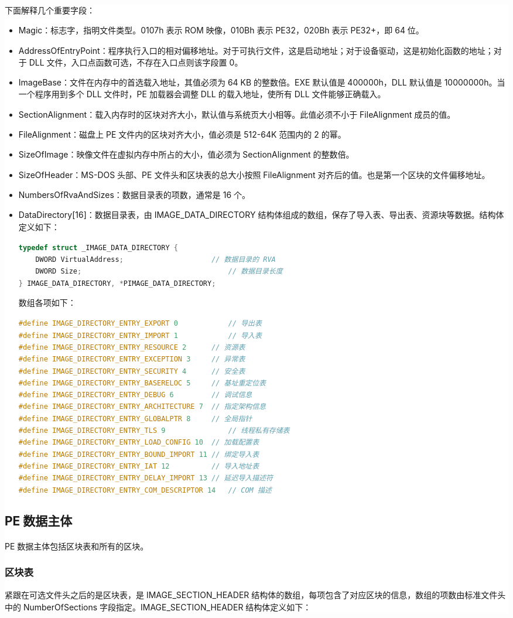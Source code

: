 下面解释几个重要字段：

- Magic：标志字，指明文件类型。0107h 表示 ROM 映像，010Bh 表示 PE32，020Bh 表示 PE32+，即 64 位。

- AddressOfEntryPoint：程序执行入口的相对偏移地址。对于可执行文件，这是启动地址；对于设备驱动，这是初始化函数的地址；对于 DLL 文件，入口点函数可选，不存在入口点则该字段置 0。

- ImageBase：文件在内存中的首选载入地址，其值必须为 64 KB 的整数倍。EXE 默认值是 400000h，DLL 默认值是 10000000h。当一个程序用到多个 DLL 文件时，PE 加载器会调整 DLL 的载入地址，使所有 DLL 文件能够正确载入。

- SectionAlignment：载入内存时的区块对齐大小，默认值与系统页大小相等。此值必须不小于 FileAlignment 成员的值。

- FileAlignment：磁盘上 PE 文件内的区块对齐大小，值必须是 512-64K 范围内的 2 的幂。

- SizeOfImage：映像文件在虚拟内存中所占的大小，值必须为 SectionAlignment 的整数倍。

- SizeOfHeader：MS-DOS 头部、PE 文件头和区块表的总大小按照 FileAlignment 对齐后的值。也是第一个区块的文件偏移地址。

- NumbersOfRvaAndSizes：数据目录表的项数，通常是 16 个。

- DataDirectory[16]：数据目录表，由 IMAGE_DATA_DIRECTORY 结构体组成的数组，保存了导入表、导出表、资源块等数据。结构体定义如下：

  ```c++
  typedef struct _IMAGE_DATA_DIRECTORY {
      DWORD VirtualAddress;						// 数据目录的 RVA
      DWORD Size;									// 数据目录长度
  } IMAGE_DATA_DIRECTORY, *PIMAGE_DATA_DIRECTORY;
  ```

  数组各项如下：

  ```c++
  #define IMAGE_DIRECTORY_ENTRY_EXPORT 0			// 导出表
  #define IMAGE_DIRECTORY_ENTRY_IMPORT 1			// 导入表
  #define IMAGE_DIRECTORY_ENTRY_RESOURCE 2		// 资源表
  #define IMAGE_DIRECTORY_ENTRY_EXCEPTION 3		// 异常表
  #define IMAGE_DIRECTORY_ENTRY_SECURITY 4		// 安全表
  #define IMAGE_DIRECTORY_ENTRY_BASERELOC 5		// 基址重定位表
  #define IMAGE_DIRECTORY_ENTRY_DEBUG 6			// 调试信息
  #define IMAGE_DIRECTORY_ENTRY_ARCHITECTURE 7	// 指定架构信息
  #define IMAGE_DIRECTORY_ENTRY_GLOBALPTR 8		// 全局指针
  #define IMAGE_DIRECTORY_ENTRY_TLS 9				// 线程私有存储表
  #define IMAGE_DIRECTORY_ENTRY_LOAD_CONFIG 10	// 加载配置表
  #define IMAGE_DIRECTORY_ENTRY_BOUND_IMPORT 11	// 绑定导入表
  #define IMAGE_DIRECTORY_ENTRY_IAT 12			// 导入地址表
  #define IMAGE_DIRECTORY_ENTRY_DELAY_IMPORT 13	// 延迟导入描述符
  #define IMAGE_DIRECTORY_ENTRY_COM_DESCRIPTOR 14	// COM 描述
  ```

## PE 数据主体

PE 数据主体包括区块表和所有的区块。

### 区块表

紧跟在可选文件头之后的是区块表，是 IMAGE_SECTION_HEADER 结构体的数组，每项包含了对应区块的信息，数组的项数由标准文件头中的 NumberOfSections 字段指定。IMAGE_SECTION_HEADER 结构体定义如下：
